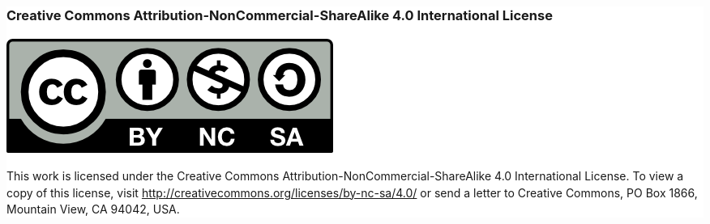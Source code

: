 ### Creative Commons Attribution-NonCommercial-ShareAlike 4.0 International License

![Creative Commons Attribution-NonCommercial-ShareAlike 4.0 International License](.\media\by-nc-sa.png)

This work is licensed under the Creative Commons Attribution-NonCommercial-ShareAlike 4.0 International License. To view a copy of this license, visit http://creativecommons.org/licenses/by-nc-sa/4.0/ or send a letter to Creative Commons, PO Box 1866, Mountain View, CA 94042, USA.